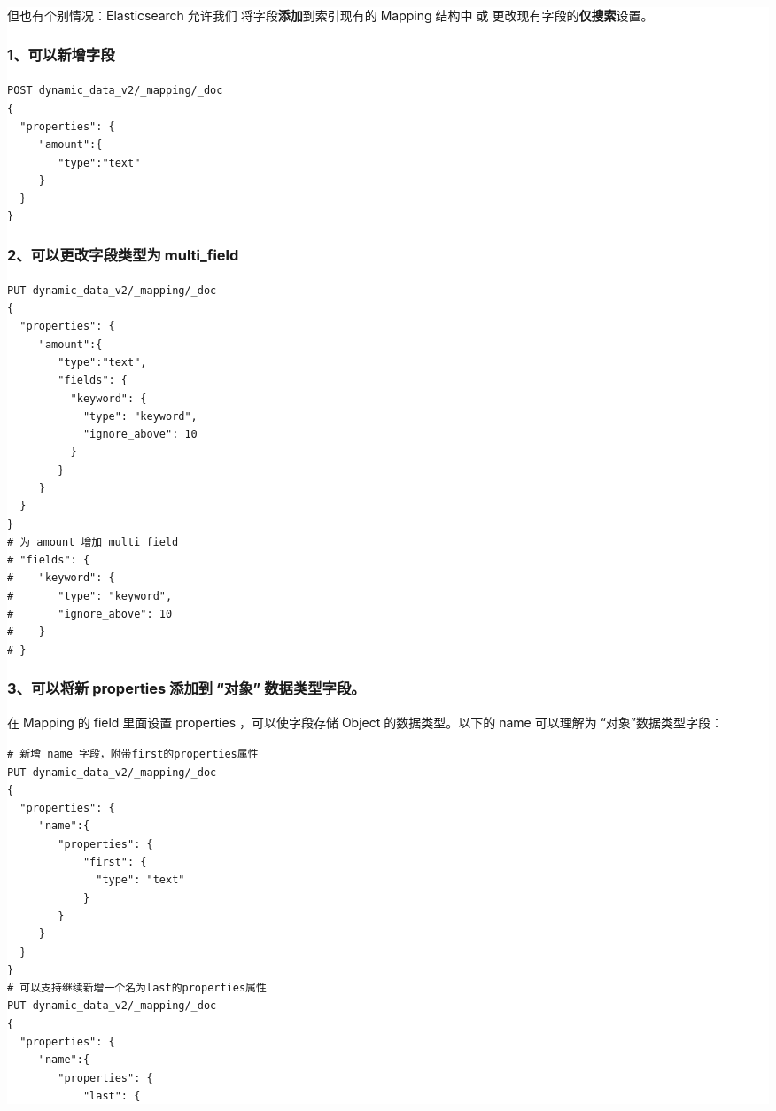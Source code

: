 但也有个别情况：Elasticsearch 允许我们 将字段**添加**到索引现有的 Mapping 结构中 或 更改现有字段的**仅搜索**设置。

### 1、可以新增字段

```text
POST dynamic_data_v2/_mapping/_doc
{
  "properties": {
     "amount":{
        "type":"text"
     }
  }
}
```

### 2、可以更改字段类型为 multi_field

```text
PUT dynamic_data_v2/_mapping/_doc
{
  "properties": {
     "amount":{
        "type":"text",
        "fields": {
          "keyword": {
            "type": "keyword",
            "ignore_above": 10
          }
        }
     }
  }
}
# 为 amount 增加 multi_field
# "fields": {
#    "keyword": {
#       "type": "keyword",
#       "ignore_above": 10
#    }
# }
```

### 3、可以将新 properties 添加到 “对象” 数据类型字段。

在 Mapping 的 field 里面设置 properties ，可以使字段存储 Object 的数据类型。以下的 name 可以理解为 “对象”数据类型字段：

```text
# 新增 name 字段，附带first的properties属性
PUT dynamic_data_v2/_mapping/_doc
{
  "properties": {
     "name":{
        "properties": {
            "first": {
              "type": "text"
            }
        }
     }
  }
}
# 可以支持继续新增一个名为last的properties属性
PUT dynamic_data_v2/_mapping/_doc
{
  "properties": {
     "name":{
        "properties": {
            "last": {
```